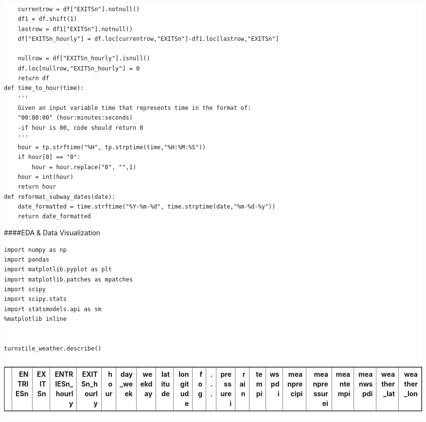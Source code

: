         currentrow = df["EXITSn"].notnull()
        df1 = df.shift(1)
        lastrow = df1["EXITSn"].notnull()
        df["EXITSn_hourly"] = df.loc[currentrow,"EXITSn"]-df1.loc[lastrow,"EXITSn"]
        
        nullrow = df["EXITSn_hourly"].isnull()
        df.loc[nullrow,"EXITSn_hourly"] = 0
        return df
    def time_to_hour(time):
        '''
        Given an input variable time that represents time in the format of:
        "00:00:00" (hour:minutes:seconds)
        -if hour is 00, code should return 0
        '''
        hour = tp.strftime("%H", tp.strptime(time,"%H:%M:%S"))
        if hour[0] == "0":
            hour = hour.replace("0", "",1)
        hour = int(hour)
        return hour
    def reformat_subway_dates(date):
        date_formatted = time.strftime("%Y-%m-%d", time.strptime(date,"%m-%d-%y"))
        return date_formatted

####EDA & Data Visualization


    import numpy as np
    import pandas
    import matplotlib.pyplot as plt
    import matplotlib.patches as mpatches
    import scipy
    import scipy.stats
    import statsmodels.api as sm
    %matplotlib inline


    turnstile_weather.describe()




<div style="max-height:1000px;max-width:1500px;overflow:auto;">
<table border="1" class="dataframe">
  <thead>
    <tr style="text-align: right;">
      <th></th>
      <th>ENTRIESn</th>
      <th>EXITSn</th>
      <th>ENTRIESn_hourly</th>
      <th>EXITSn_hourly</th>
      <th>hour</th>
      <th>day_week</th>
      <th>weekday</th>
      <th>latitude</th>
      <th>longitude</th>
      <th>fog</th>
      <th>...</th>
      <th>pressurei</th>
      <th>rain</th>
      <th>tempi</th>
      <th>wspdi</th>
      <th>meanprecipi</th>
      <th>meanpressurei</th>
      <th>meantempi</th>
      <th>meanwspdi</th>
      <th>weather_lat</th>
      <th>weather_lon</th>
    </tr>